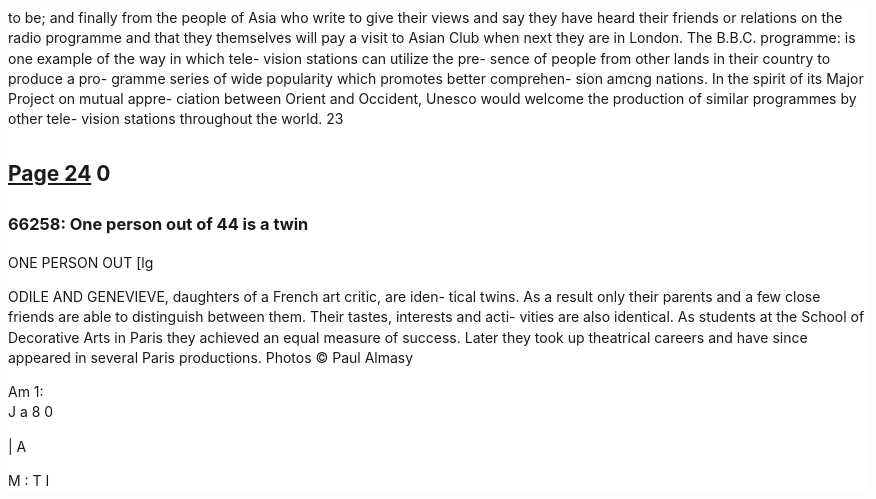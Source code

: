 to be; and finally from the people 
of Asia who write to give their views 
and say they have heard their friends 
or relations on the radio programme 
and that they themselves will pay a 
visit to Asian Club when next they 
are in London. 
The B.B.C. programme: is one 
example of the way in which tele- 
vision stations can utilize the pre- 
sence of people from other lands in 
their country to produce a pro- 
gramme series of wide popularity 
which promotes better comprehen- 
sion amcng nations. In the spirit of 
its Major Project on mutual appre- 
ciation between Orient and Occident, 
Unesco would welcome the production 
of similar programmes by other tele- 
vision stations throughout the world. 
23

## [Page 24](066244engo.pdf#page=24) 0

### 66258: One person out of 44 is a twin

ONE PERSON OUT [lg 
  
  
 ODILE AND GENEVIEVE, daughters of a French art critic, are iden- 
tical twins. As a result only their parents and a few close friends 
are able to distinguish between them. Their tastes, interests and acti- 
vities are also identical. As students at the School of Decorative Arts 
in Paris they achieved an equal measure of success. Later they took up 
theatrical careers and have since appeared in several Paris productions. 
Photos © Paul Almasy 
  
  
  
Am 
1:   
J
a
8
0
 
| 
A
 
M 
: 
T
I
 